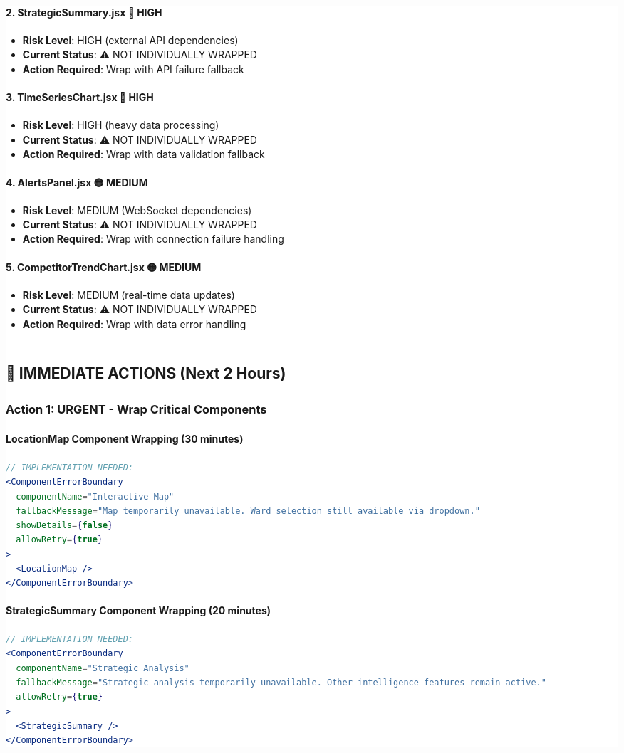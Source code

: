 #### **2. StrategicSummary.jsx** 🔴 **HIGH**  
- **Risk Level**: HIGH (external API dependencies)
- **Current Status**: ⚠️ NOT INDIVIDUALLY WRAPPED
- **Action Required**: Wrap with API failure fallback

#### **3. TimeSeriesChart.jsx** 🔴 **HIGH**
- **Risk Level**: HIGH (heavy data processing)  
- **Current Status**: ⚠️ NOT INDIVIDUALLY WRAPPED
- **Action Required**: Wrap with data validation fallback

#### **4. AlertsPanel.jsx** 🟡 **MEDIUM**
- **Risk Level**: MEDIUM (WebSocket dependencies)
- **Current Status**: ⚠️ NOT INDIVIDUALLY WRAPPED  
- **Action Required**: Wrap with connection failure handling

#### **5. CompetitorTrendChart.jsx** 🟡 **MEDIUM**
- **Risk Level**: MEDIUM (real-time data updates)
- **Current Status**: ⚠️ NOT INDIVIDUALLY WRAPPED
- **Action Required**: Wrap with data error handling

---

## 🚀 IMMEDIATE ACTIONS (Next 2 Hours)

### **Action 1: URGENT - Wrap Critical Components**

#### **LocationMap Component Wrapping** (30 minutes)
```jsx
// IMPLEMENTATION NEEDED:
<ComponentErrorBoundary 
  componentName="Interactive Map"
  fallbackMessage="Map temporarily unavailable. Ward selection still available via dropdown."
  showDetails={false}
  allowRetry={true}
>
  <LocationMap />
</ComponentErrorBoundary>
```

#### **StrategicSummary Component Wrapping** (20 minutes)
```jsx  
// IMPLEMENTATION NEEDED:
<ComponentErrorBoundary
  componentName="Strategic Analysis"  
  fallbackMessage="Strategic analysis temporarily unavailable. Other intelligence features remain active."
  allowRetry={true}
>
  <StrategicSummary />
</ComponentErrorBoundary>
```
